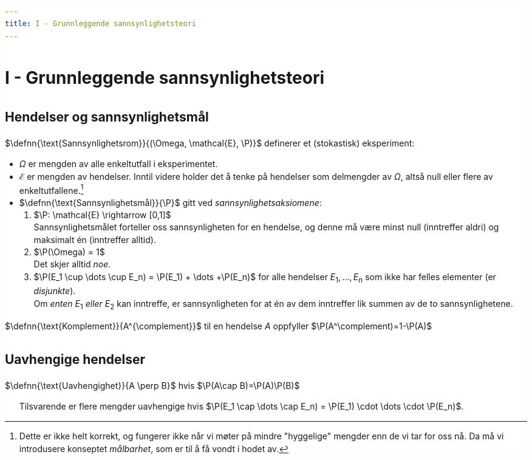 ```yaml
---
title: I - Grunnleggende sannsynlighetsteori
---
```



$\newcommand{\hdr}[4]{\color{#2}\boxed{\color{#2}\ #1\ \mid\ \textcolor{black}{#3} #4\ }\color{black} }$

$\newcommand{\defn}[1]{\hdr{D}{##fdc086}{#1}{}}$
$\newcommand{\defnn}[2]{\hdr{D}{##fdc086}{#1}{\ \mid\ \textcolor{black}{#2}}}$
$\newcommand{\thm}[1]{\hdr{T}{##7fc97f}{#1}{}}$
$\newcommand{\ex}[1]{\hdr{E}{##ae9ed4}{#1}{}}$
$\newcommand{\danger}[2]{\hdr{\textbf{☡}}{##cc0000}{#1}{\textcolor{##cc0000}{\textbf{☡}}}}$
$\renewcommand{\P}{\mathbb{P}}$
$\newcommand{\R}{\mathbb{R}}$
$\renewcommand{\|}{|}$



$%https://tex.stackexchange.com/a/326378$

# I - Grunnleggende sannsynlighetsteori
## Hendelser og sannsynlighetsmål

$\defnn{\text{Sannsynlighetsrom}}{(\Omega, \mathcal{E}, \P)}$ definerer et (stokastisk) eksperiment:

- $\Omega$ er mengden av alle enkeltutfall i eksperimentet.
- $\mathcal{E}$ er mengden av hendelser. Inntil videre holder det å tenke på hendelser som delmengder av $\Omega$, altså null eller flere av enkeltutfallene.[^1]
- $\defnn{\text{Sannsynlighetsmål}}{\P}$ gitt ved *sannsynlighetsaksiomene*:
    1. $\P: \mathcal{E} \rightarrow [0,1]$\
    Sannsynlighetsmålet forteller oss sannsynligheten for en hendelse, og denne må være minst null (inntreffer aldri) og maksimalt én (inntreffer alltid).
    2. $\P(\Omega) = 1$\
    Det skjer alltid *noe*.
    3. $\P(E_1 \cup \dots \cup E_n) = \P(E_1) + \dots +\P(E_n)$ for alle hendelser $E_1, \dots, E_n$ som ikke har felles elementer (er *disjunkte*).\
    Om *enten* $E_1$ *eller* $E_2$ kan inntreffe, er sannsynligheten for at én av dem inntreffer lik summen av de to sannsynlighetene. 


$\defnn{\text{Komplement}}{A^{\complement}}$ til en hendelse $A$ oppfyller $\P(A^\complement)=1-\P(A)$

## Uavhengige hendelser

$\defnn{\text{Uavhengighet}}{A \perp B}$ hvis $\P(A\cap B)=\P(A)\P(B)$

&nbsp; &nbsp; &nbsp; Tilsvarende er flere mengder uavhengige hvis $\P(E_1 \cap \dots \cap E_n) = \P(E_1) \cdot \dots \cdot  \P(E_n)$.


[^1]: Dette er ikke helt korrekt, og fungerer ikke når vi møter på mindre "hyggelige" mengder enn de vi tar for oss nå. Da må vi introdusere konseptet *målbarhet*, som er til å få vondt i hodet av.
[^2]: $\mathcal{P}(\Omega)$ er mengden av alle delmengder av $\Omega$, og inneholder $2^4=16$ mengder (sjekk selv!).
[^3]: Kolonet betyr "slik at".
[^4]: Lenge siden du har sett et integral? Frykt ikke! Tenkt på dette som at vi begynner med den laveste mulige verdien variabelen kan ta (f.eks. $T=-273.15$) og ser på hvilken sannsynlighets*tetthet* vi har ved denne verdien. Så øker vi gradvis verdien av variabelen til vi når verdien vi ønsker, og "summerer opp" alle tetthetene. Til slutt ender vi opp med en *sannsynlighet* (f.eks. for hendelsen $T < 20$, med $\P(T < 20) = F_T(20) = \int\limits_{-\infty}^{20} f_T(u)\ du$). For ordens skyld er det verdt å nevne at vi også krever at $F$ er deriverbar.
[^5]: Husk at $X=x$ viser til hendelsen $\set{\omega : X(\omega)=x}$
[^6]: $\thicksim$ betyr "følger" (som i "$X$ følger en betafordeling")
[^7]: Gammafunksjonen $\Gamma$ dukker opp nærmest overalt i matematikken. Siden vi kun integrerer over $x$ i forventningen, trenger du ikke å forholde deg til hvordan den er definert.
[^8]: $g$ må være deriverbar og strengt stigende eller strengt synkende. Ser du hvorfor?